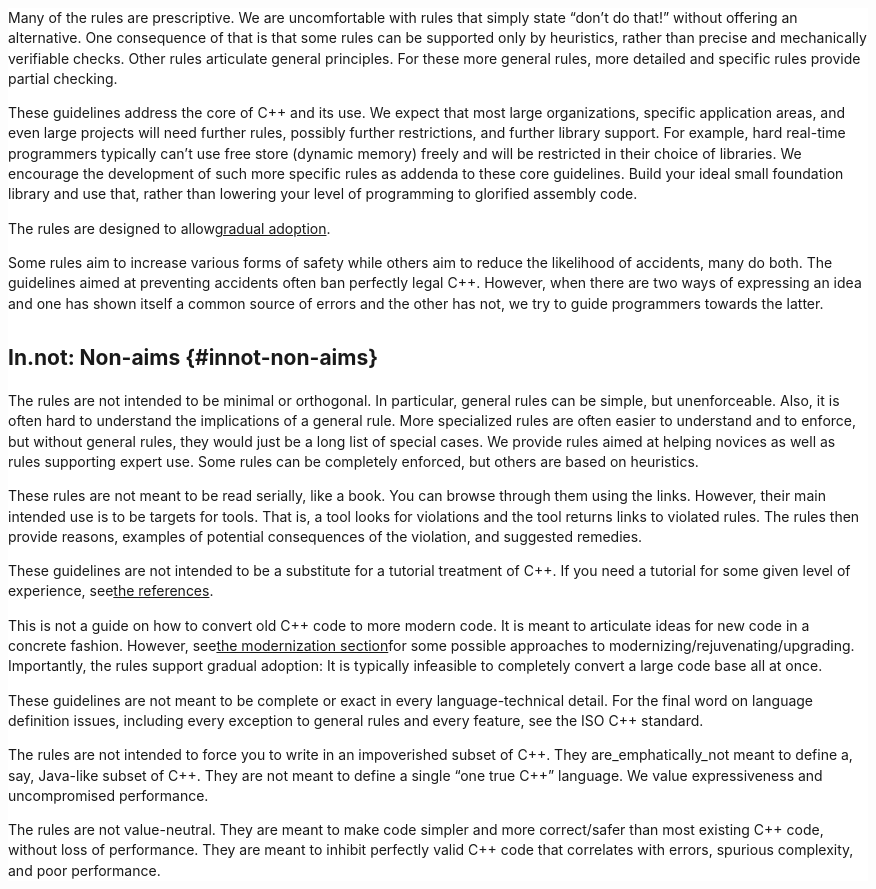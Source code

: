 Many of the rules are prescriptive. We are uncomfortable with rules that simply state “don’t do that!” without offering an alternative. One consequence of that is that some rules can be supported only by heuristics, rather than precise and mechanically verifiable checks. Other rules articulate general principles. For these more general rules, more detailed and specific rules provide partial checking.

These guidelines address the core of C++ and its use. We expect that most large organizations, specific application areas, and even large projects will need further rules, possibly further restrictions, and further library support. For example, hard real-time programmers typically can’t use free store \(dynamic memory\) freely and will be restricted in their choice of libraries. We encourage the development of such more specific rules as addenda to these core guidelines. Build your ideal small foundation library and use that, rather than lowering your level of programming to glorified assembly code.

The rules are designed to allow[gradual adoption](http://isocpp.github.io/CppCoreGuidelines/CppCoreGuidelines#S-modernizing).

Some rules aim to increase various forms of safety while others aim to reduce the likelihood of accidents, many do both. The guidelines aimed at preventing accidents often ban perfectly legal C++. However, when there are two ways of expressing an idea and one has shown itself a common source of errors and the other has not, we try to guide programmers towards the latter.

## In.not: Non-aims {#innot-non-aims}

The rules are not intended to be minimal or orthogonal. In particular, general rules can be simple, but unenforceable. Also, it is often hard to understand the implications of a general rule. More specialized rules are often easier to understand and to enforce, but without general rules, they would just be a long list of special cases. We provide rules aimed at helping novices as well as rules supporting expert use. Some rules can be completely enforced, but others are based on heuristics.

These rules are not meant to be read serially, like a book. You can browse through them using the links. However, their main intended use is to be targets for tools. That is, a tool looks for violations and the tool returns links to violated rules. The rules then provide reasons, examples of potential consequences of the violation, and suggested remedies.

These guidelines are not intended to be a substitute for a tutorial treatment of C++. If you need a tutorial for some given level of experience, see[the references](http://isocpp.github.io/CppCoreGuidelines/CppCoreGuidelines#S-references).

This is not a guide on how to convert old C++ code to more modern code. It is meant to articulate ideas for new code in a concrete fashion. However, see[the modernization section](http://isocpp.github.io/CppCoreGuidelines/CppCoreGuidelines#S-modernizing)for some possible approaches to modernizing/rejuvenating/upgrading. Importantly, the rules support gradual adoption: It is typically infeasible to completely convert a large code base all at once.

These guidelines are not meant to be complete or exact in every language-technical detail. For the final word on language definition issues, including every exception to general rules and every feature, see the ISO C++ standard.

The rules are not intended to force you to write in an impoverished subset of C++. They are_emphatically_not meant to define a, say, Java-like subset of C++. They are not meant to define a single “one true C++” language. We value expressiveness and uncompromised performance.

The rules are not value-neutral. They are meant to make code simpler and more correct/safer than most existing C++ code, without loss of performance. They are meant to inhibit perfectly valid C++ code that correlates with errors, spurious complexity, and poor performance.
